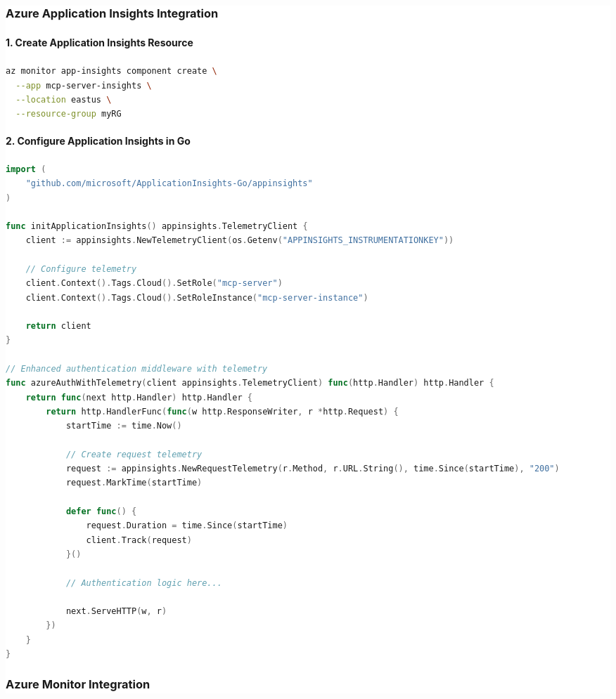 ### Azure Application Insights Integration

#### 1. Create Application Insights Resource
```bash
az monitor app-insights component create \
  --app mcp-server-insights \
  --location eastus \
  --resource-group myRG
```

#### 2. Configure Application Insights in Go
```go
import (
    "github.com/microsoft/ApplicationInsights-Go/appinsights"
)

func initApplicationInsights() appinsights.TelemetryClient {
    client := appinsights.NewTelemetryClient(os.Getenv("APPINSIGHTS_INSTRUMENTATIONKEY"))
    
    // Configure telemetry
    client.Context().Tags.Cloud().SetRole("mcp-server")
    client.Context().Tags.Cloud().SetRoleInstance("mcp-server-instance")
    
    return client
}

// Enhanced authentication middleware with telemetry
func azureAuthWithTelemetry(client appinsights.TelemetryClient) func(http.Handler) http.Handler {
    return func(next http.Handler) http.Handler {
        return http.HandlerFunc(func(w http.ResponseWriter, r *http.Request) {
            startTime := time.Now()
            
            // Create request telemetry
            request := appinsights.NewRequestTelemetry(r.Method, r.URL.String(), time.Since(startTime), "200")
            request.MarkTime(startTime)
            
            defer func() {
                request.Duration = time.Since(startTime)
                client.Track(request)
            }()
            
            // Authentication logic here...
            
            next.ServeHTTP(w, r)
        })
    }
}
```

### Azure Monitor Integration
